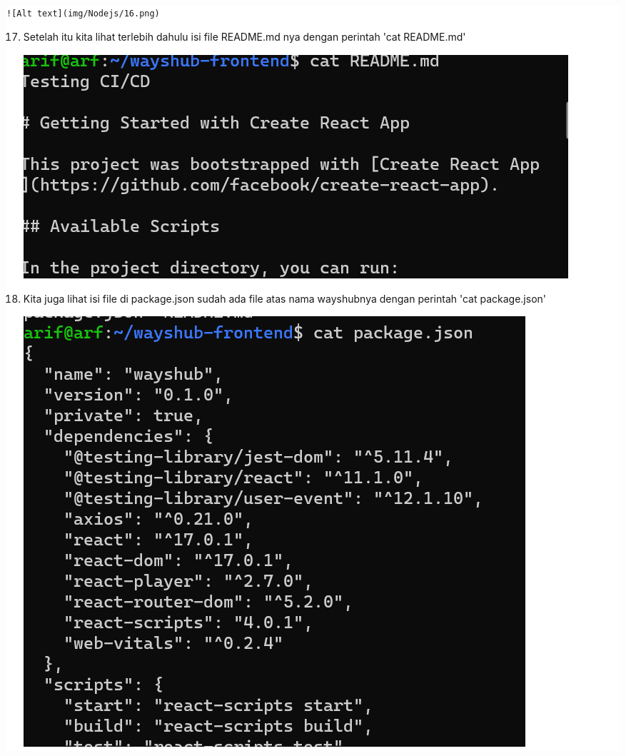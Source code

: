     ![Alt text](img/Nodejs/16.png)

17. Setelah itu kita lihat terlebih dahulu isi file README.md nya dengan perintah 'cat README.md'

    ![Alt text](img/Nodejs/17.png)

18. Kita juga lihat isi file di package.json sudah ada file atas nama wayshubnya dengan perintah 'cat package.json'
    
    ![Alt text](img/Nodejs/21.png)
